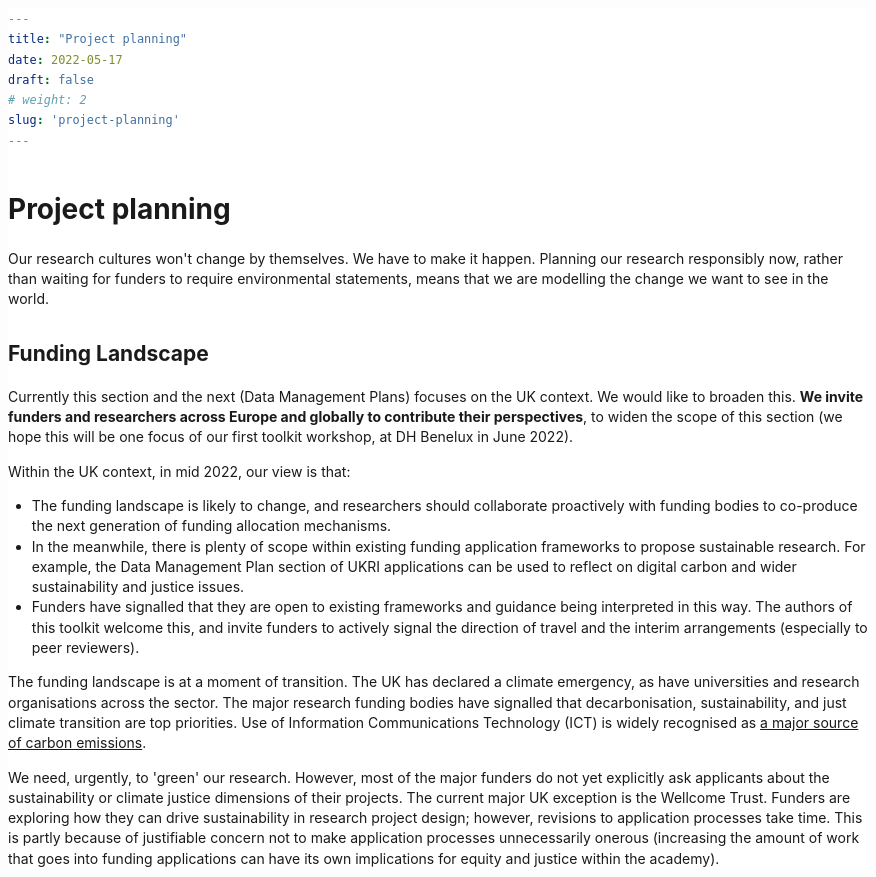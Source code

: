 ```yaml
---
title: "Project planning"
date: 2022-05-17
draft: false
# weight: 2
slug: 'project-planning'
---
```


# Project planning

Our research cultures won't change by themselves. We have to make it
happen. Planning our research responsibly now, rather than waiting for
funders to require environmental statements, means that we are modelling
the change we want to see in the world.

## Funding Landscape

Currently this section and the next (Data Management Plans) focuses on
the UK context. We would like to broaden this. **We invite funders and
researchers across Europe and globally to contribute their
perspectives**, to widen the scope of this section (we hope this will be
one focus of our first toolkit workshop, at DH Benelux in June 2022).

Within the UK context, in mid 2022, our view is that:

- The funding landscape is likely to change, and researchers should collaborate proactively with funding bodies to co-produce the next generation of funding allocation mechanisms.
- In the meanwhile, there is plenty of scope within existing funding application frameworks to propose sustainable research. For example, the Data Management Plan section of UKRI applications can be used to reflect on digital carbon and wider sustainability and justice issues.
- Funders have signalled that they are open to existing frameworks and guidance being interpreted in this way. The authors of this toolkit welcome this, and invite funders to actively signal the direction of travel and the interim arrangements (especially to peer reviewers).

The funding landscape is at a moment of transition. The UK has declared
a climate emergency, as have universities and research organisations
across the sector. The major research funding bodies have signalled that
decarbonisation, sustainability, and just climate transition are top
priorities. Use of Information Communications Technology (ICT) is widely
recognised as [a major source of carbon
emissions](https://doi.org/10.1016/j.patter.2021.100340).

We need, urgently, to 'green' our research. However, most of the major
funders do not yet explicitly ask applicants about the sustainability or
climate justice dimensions of their projects. The current major UK
exception is the Wellcome Trust. Funders are exploring how they can
drive sustainability in research project design; however, revisions to
application processes take time. This is partly because of justifiable
concern not to make application processes unnecessarily onerous
(increasing the amount of work that goes into funding applications can
have its own implications for equity and justice within the academy).
